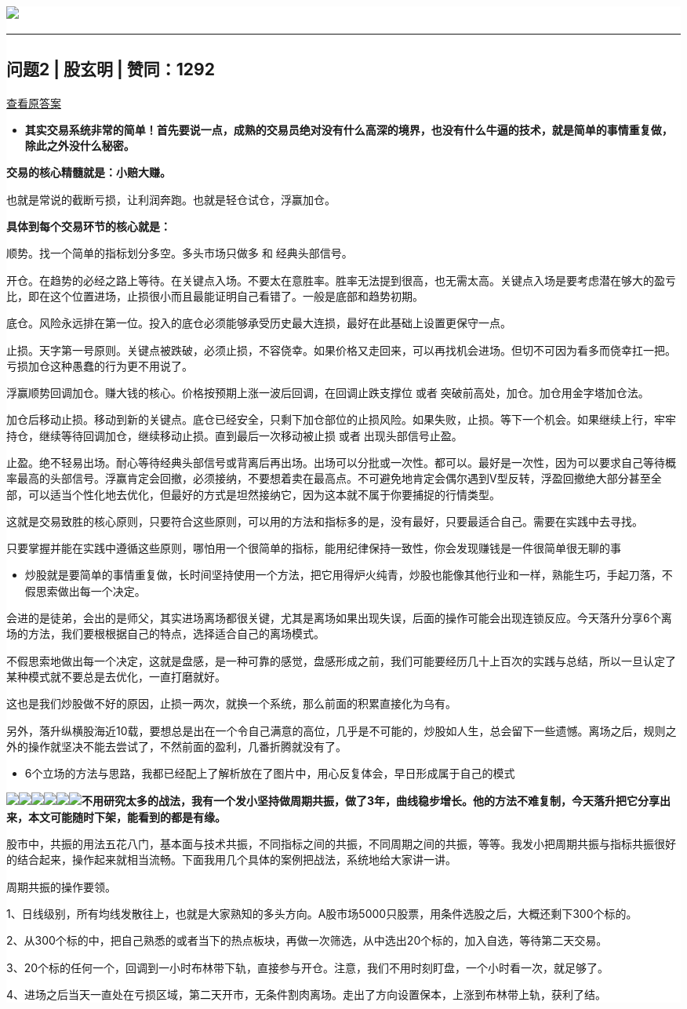 ![](https://pic1.zhimg.com/50/v2-95a2b5612421ebead2434cbf71d22b70_720w.jpg?source=1def8aca)

---

## 问题2 | 股玄明 | 赞同：1292

[查看原答案](https://www.zhihu.com/question/418378495/answer/3134141491)

- **其实交易系统非常的简单！首先要说一点，成熟的交易员绝对没有什么高深的境界，也没有什么牛逼的技术，就是简单的事情重复做，除此之外没什么秘密。**

**交易的核心精髓就是：小赔大赚。**

也就是常说的截断亏损，让利润奔跑。也就是轻仓试仓，浮赢加仓。

**具体到每个交易环节的核心就是：**

顺势。找一个简单的指标划分多空。多头市场只做多 和 经典头部信号。

开仓。在趋势的必经之路上等待。在关键点入场。不要太在意胜率。胜率无法提到很高，也无需太高。关键点入场是要考虑潜在够大的盈亏比，即在这个位置进场，止损很小而且最能证明自己看错了。一般是底部和趋势初期。

底仓。风险永远排在第一位。投入的底仓必须能够承受历史最大连损，最好在此基础上设置更保守一点。

止损。天字第一号原则。关键点被跌破，必须止损，不容侥幸。如果价格又走回来，可以再找机会进场。但切不可因为看多而侥幸扛一把。亏损加仓这种愚蠢的行为更不用说了。

浮赢顺势回调加仓。赚大钱的核心。价格按预期上涨一波后回调，在回调止跌支撑位 或者 突破前高处，加仓。加仓用金字塔加仓法。

加仓后移动止损。移动到新的关键点。底仓已经安全，只剩下加仓部位的止损风险。如果失败，止损。等下一个机会。如果继续上行，牢牢持仓，继续等待回调加仓，继续移动止损。直到最后一次移动被止损 或者 出现头部信号止盈。

止盈。绝不轻易出场。耐心等待经典头部信号或背离后再出场。出场可以分批或一次性。都可以。最好是一次性，因为可以要求自己等待概率最高的头部信号。浮赢肯定会回撤，必须接纳，不要想着卖在最高点。不可避免地肯定会偶尔遇到V型反转，浮盈回撤绝大部分甚至全部，可以适当个性化地去优化，但最好的方式是坦然接纳它，因为这本就不属于你要捕捉的行情类型。

这就是交易致胜的核心原则，只要符合这些原则，可以用的方法和指标多的是，没有最好，只要最适合自己。需要在实践中去寻找。

只要掌握并能在实践中遵循这些原则，哪怕用一个很简单的指标，能用纪律保持一致性，你会发现赚钱是一件很简单很无聊的事

- 炒股就是要简单的事情重复做，长时间坚持使用一个方法，把它用得炉火纯青，炒股也能像其他行业和一样，熟能生巧，手起刀落，不假思索做出每一个决定。

会进的是徒弟，会出的是师父，其实进场离场都很关键，尤其是离场如果出现失误，后面的操作可能会出现连锁反应。今天落升分享6个离场的方法，我们要根根据自己的特点，选择适合自己的离场模式。

不假思索地做出每一个决定，这就是盘感，是一种可靠的感觉，盘感形成之前，我们可能要经历几十上百次的实践与总结，所以一旦认定了某种模式就不要总是去优化，一直打磨就好。

这也是我们炒股做不好的原因，止损一两次，就换一个系统，那么前面的积累直接化为乌有。

另外，落升纵横股海近10载，要想总是出在一个令自己满意的高位，几乎是不可能的，炒股如人生，总会留下一些遗憾。离场之后，规则之外的操作就坚决不能去尝试了，不然前面的盈利，几番折腾就没有了。

- 6个立场的方法与思路，我都已经配上了解析放在了图片中，用心反复体会，早日形成属于自己的模式

![](https://picx.zhimg.com/50/v2-75bbf088cd38c1a002f3b868adb90eb4_720w.jpg?source=1def8aca)![](https://pica.zhimg.com/50/v2-bcaa1ad2c6cc70705c953b47c470f705_720w.jpg?source=1def8aca)![](https://picx.zhimg.com/50/v2-83d77f5a8dc34769936eb4be2e9e7b9e_720w.jpg?source=1def8aca)![](https://picx.zhimg.com/50/v2-59dd790e1294db4bea989cfb5d55f7e1_720w.jpg?source=1def8aca)![](https://picx.zhimg.com/50/v2-a917ef71d3fca6a33f16812a962d2966_720w.jpg?source=1def8aca)![](https://picx.zhimg.com/50/v2-e8d44efc4f900531f50d6a136f2fb717_720w.jpg?source=1def8aca)**不用研究太多的战法，我有一个发小坚持做周期共振，做了3年，曲线稳步增长。他的方法不难复制，今天落升把它分享出来，本文可能随时下架，能看到的都是有缘。**

股市中，共振的用法五花八门，基本面与技术共振，不同指标之间的共振，不同周期之间的共振，等等。我发小把周期共振与指标共振很好的结合起来，操作起来就相当流畅。下面我用几个具体的案例把战法，系统地给大家讲一讲。

周期共振的操作要领。

1、日线级别，所有均线发散往上，也就是大家熟知的多头方向。A股市场5000只股票，用条件选股之后，大概还剩下300个标的。

2、从300个标的中，把自己熟悉的或者当下的热点板块，再做一次筛选，从中选出20个标的，加入自选，等待第二天交易。

3、20个标的任何一个，回调到一小时布林带下轨，直接参与开仓。注意，我们不用时刻盯盘，一个小时看一次，就足够了。

4、进场之后当天一直处在亏损区域，第二天开市，无条件割肉离场。走出了方向设置保本，上涨到布林带上轨，获利了结。
